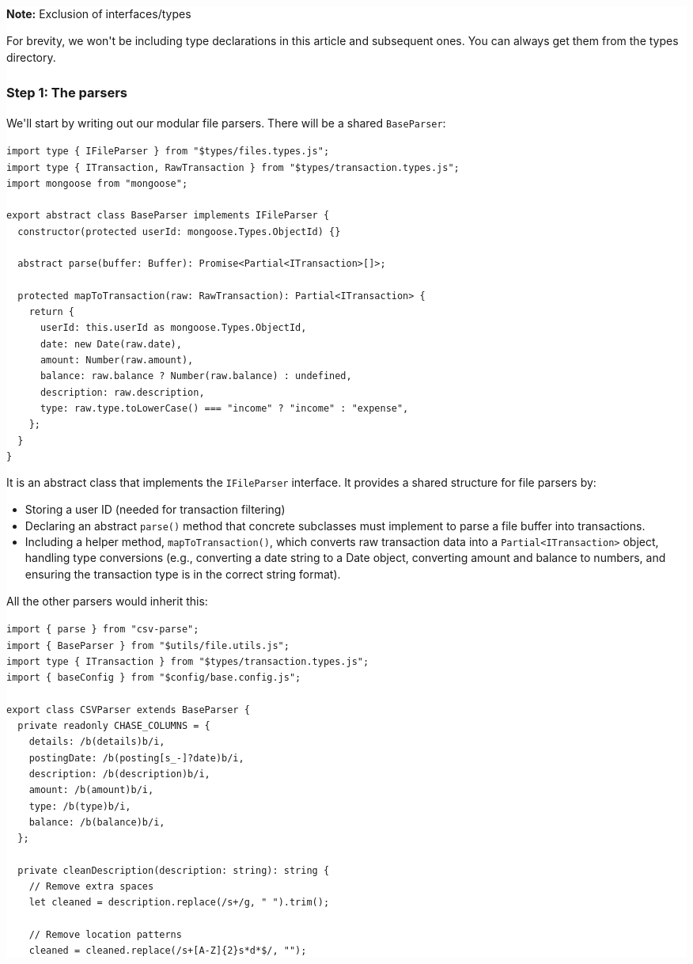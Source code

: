 **Note:** Exclusion of interfaces/types

For brevity, we won't be including type declarations in this article and subsequent ones. You can always get them from the types directory.

### Step 1: The parsers

We'll start by writing out our modular file parsers. There will be a shared `BaseParser`:  

```
import type { IFileParser } from "$types/files.types.js";
import type { ITransaction, RawTransaction } from "$types/transaction.types.js";
import mongoose from "mongoose";

export abstract class BaseParser implements IFileParser {
  constructor(protected userId: mongoose.Types.ObjectId) {}

  abstract parse(buffer: Buffer): Promise<Partial<ITransaction>[]>;

  protected mapToTransaction(raw: RawTransaction): Partial<ITransaction> {
    return {
      userId: this.userId as mongoose.Types.ObjectId,
      date: new Date(raw.date),
      amount: Number(raw.amount),
      balance: raw.balance ? Number(raw.balance) : undefined,
      description: raw.description,
      type: raw.type.toLowerCase() === "income" ? "income" : "expense",
    };
  }
}
```

It is an abstract class that implements the `IFileParser` interface. It provides a shared structure for file parsers by:

- Storing a user ID (needed for transaction filtering)
- Declaring an abstract `parse()` method that concrete subclasses must implement to parse a file buffer into transactions.
- Including a helper method, `mapToTransaction()`, which converts raw transaction data into a `Partial<ITransaction>` object, handling type conversions (e.g., converting a date string to a Date object, converting amount and balance to numbers, and ensuring the transaction type is in the correct string format).

All the other parsers would inherit this:  

```
import { parse } from "csv-parse";
import { BaseParser } from "$utils/file.utils.js";
import type { ITransaction } from "$types/transaction.types.js";
import { baseConfig } from "$config/base.config.js";

export class CSVParser extends BaseParser {
  private readonly CHASE_COLUMNS = {
    details: /b(details)b/i,
    postingDate: /b(posting[s_-]?date)b/i,
    description: /b(description)b/i,
    amount: /b(amount)b/i,
    type: /b(type)b/i,
    balance: /b(balance)b/i,
  };

  private cleanDescription(description: string): string {
    // Remove extra spaces
    let cleaned = description.replace(/s+/g, " ").trim();

    // Remove location patterns
    cleaned = cleaned.replace(/s+[A-Z]{2}s*d*$/, "");
```